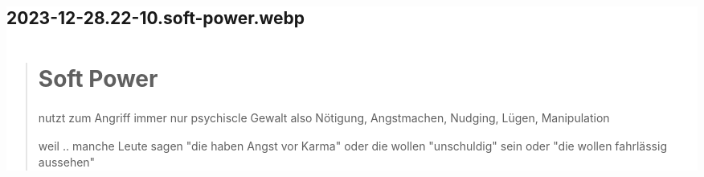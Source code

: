 ## 2023-12-28.22-10.soft-power.webp

<blockquote>

# Soft Power

nutzt zum Angriff
immer nur psychiscle Gewalt
also Nötigung, Angstmachen,
Nudging, Lügen, Manipulation

weil ..
manche Leute sagen
"die haben Angst vor Karma"
oder
die wollen "unschuldig" sein
oder
"die wollen fahrlässig aussehen"



</blockquote>

